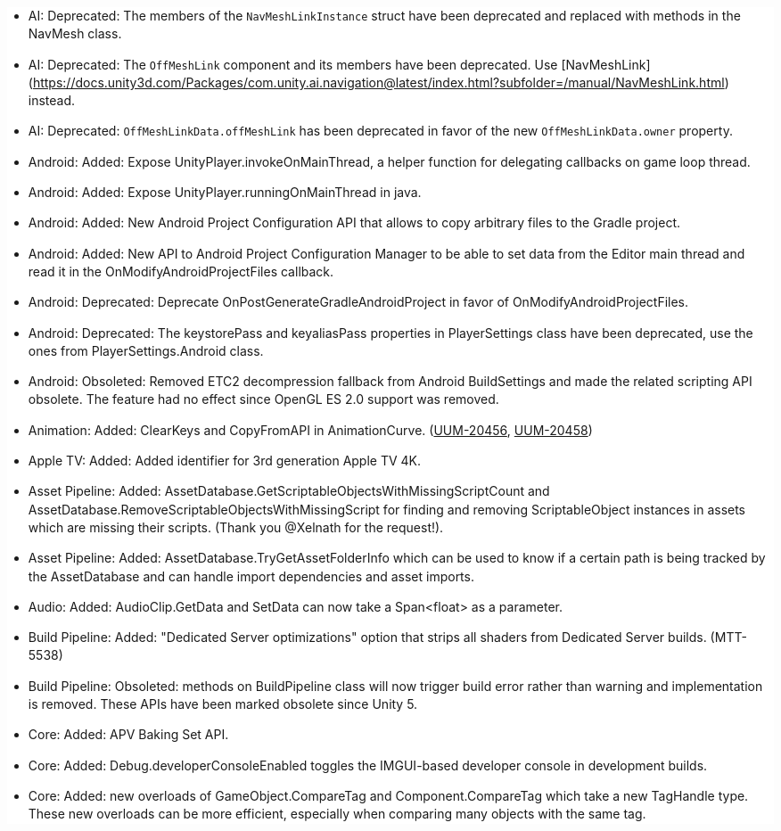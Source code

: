 *   AI: Deprecated: The members of the `NavMeshLinkInstance` struct have been deprecated and replaced with methods in the NavMesh class.
    
*   AI: Deprecated: The `OffMeshLink` component and its members have been deprecated. Use \[NavMeshLink\](https://docs.unity3d.com/Packages/com.unity.ai.navigation@latest/index.html?subfolder=/manual/NavMeshLink.html) instead.
    
*   AI: Deprecated: `OffMeshLinkData.offMeshLink` has been deprecated in favor of the new `OffMeshLinkData.owner` property.
    
*   Android: Added: Expose UnityPlayer.invokeOnMainThread, a helper function for delegating callbacks on game loop thread.
    
*   Android: Added: Expose UnityPlayer.runningOnMainThread in java.
    
*   Android: Added: New Android Project Configuration API that allows to copy arbitrary files to the Gradle project.
    
*   Android: Added: New API to Android Project Configuration Manager to be able to set data from the Editor main thread and read it in the OnModifyAndroidProjectFiles callback.
    
*   Android: Deprecated: Deprecate OnPostGenerateGradleAndroidProject in favor of OnModifyAndroidProjectFiles.
    
*   Android: Deprecated: The keystorePass and keyaliasPass properties in PlayerSettings class have been deprecated, use the ones from PlayerSettings.Android class.
    
*   Android: Obsoleted: Removed ETC2 decompression fallback from Android BuildSettings and made the related scripting API obsolete. The feature had no effect since OpenGL ES 2.0 support was removed.
    
*   Animation: Added: ClearKeys and CopyFromAPI in AnimationCurve. ([UUM-20456](https://issuetracker.unity3d.com/issues/hdrp-volume-curves-have-impact-even-if-they-are-disabled), [UUM-20458](https://issuetracker.unity3d.com/issues/hdrp-revert-property-doesnt-work-on-curves))
    
*   Apple TV: Added: Added identifier for 3rd generation Apple TV 4K.
    
*   Asset Pipeline: Added: AssetDatabase.GetScriptableObjectsWithMissingScriptCount and AssetDatabase.RemoveScriptableObjectsWithMissingScript for finding and removing ScriptableObject instances in assets which are missing their scripts. (Thank you @Xelnath for the request!).
    
*   Asset Pipeline: Added: AssetDatabase.TryGetAssetFolderInfo which can be used to know if a certain path is being tracked by the AssetDatabase and can handle import dependencies and asset imports.
    
*   Audio: Added: AudioClip.GetData and SetData can now take a Span&lt;float&gt; as a parameter.
    
*   Build Pipeline: Added: "Dedicated Server optimizations" option that strips all shaders from Dedicated Server builds. (MTT-5538)
    
*   Build Pipeline: Obsoleted: methods on BuildPipeline class will now trigger build error rather than warning and implementation is removed. These APIs have been marked obsolete since Unity 5.
    
*   Core: Added: APV Baking Set API.
    
*   Core: Added: Debug.developerConsoleEnabled toggles the IMGUI-based developer console in development builds.
    
*   Core: Added: new overloads of GameObject.CompareTag and Component.CompareTag which take a new TagHandle type. These new overloads can be more efficient, especially when comparing many objects with the same tag.
    